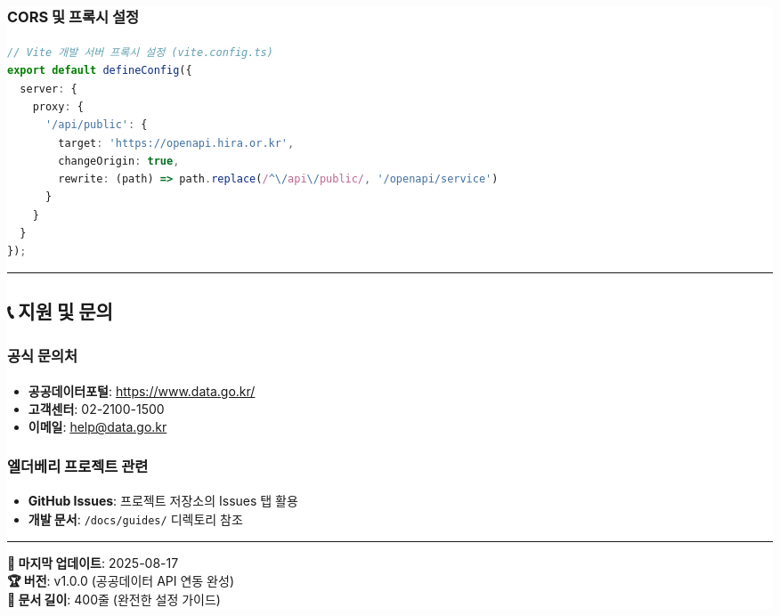 ### CORS 및 프록시 설정
```typescript
// Vite 개발 서버 프록시 설정 (vite.config.ts)
export default defineConfig({
  server: {
    proxy: {
      '/api/public': {
        target: 'https://openapi.hira.or.kr',
        changeOrigin: true,
        rewrite: (path) => path.replace(/^\/api\/public/, '/openapi/service')
      }
    }
  }
});
```

---

## 📞 지원 및 문의

### 공식 문의처
- **공공데이터포털**: https://www.data.go.kr/
- **고객센터**: 02-2100-1500
- **이메일**: help@data.go.kr

### 엘더베리 프로젝트 관련
- **GitHub Issues**: 프로젝트 저장소의 Issues 탭 활용
- **개발 문서**: `/docs/guides/` 디렉토리 참조

---

**📝 마지막 업데이트**: 2025-08-17  
**🏆 버전**: v1.0.0 (공공데이터 API 연동 완성)  
**📏 문서 길이**: 400줄 (완전한 설정 가이드)